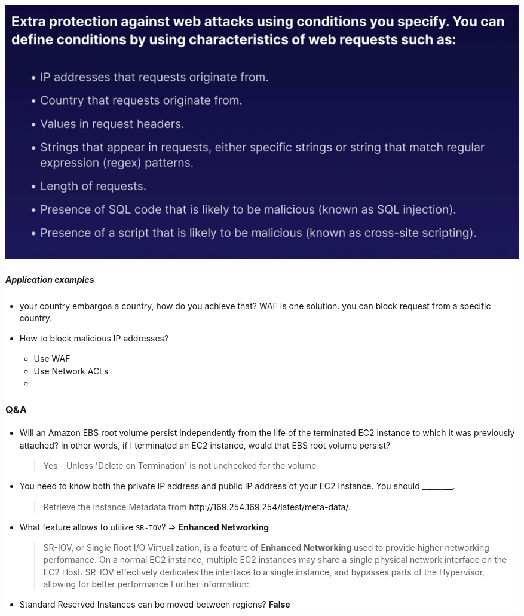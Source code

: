 ![IMG_FF44B5F1965C-1](2020-06-01-AWS-domain-knowledge.assets/IMG_FF44B5F1965C-1.jpeg)

##### Application examples

- your country embargos a country, how do you achieve that? WAF is one solution. you can block request from a specific country.

- How to block malicious IP addresses?
  
  - Use WAF
  - Use Network ACLs
  - 

### Q&A

- Will an Amazon EBS root volume persist independently from the life of the terminated EC2 instance to which it was previously attached? In other words, if I terminated an EC2 instance, would that EBS root volume persist? 
  
  > Yes - Unless 'Delete on Termination' is not unchecked for the volume

- You need to know both the private IP address and public IP address of your EC2 instance. You should ________.
  
  > Retrieve the instance Metadata from http://169.254.169.254/latest/meta-data/.

- What feature allows to utilize `SR-IOV`? =>  **Enhanced Networking**
  
  > SR-IOV, or Single Root I/O Virtualization, is a feature of **Enhanced Networking** used to provide higher networking performance. On a normal EC2 instance, multiple EC2 instances may share a single physical network interface on the EC2 Host. SR-IOV effectively dedicates the interface to a single instance, and bypasses parts of the Hypervisor, allowing for better performance Further information:

- Standard Reserved Instances can be moved between regions? __False__
